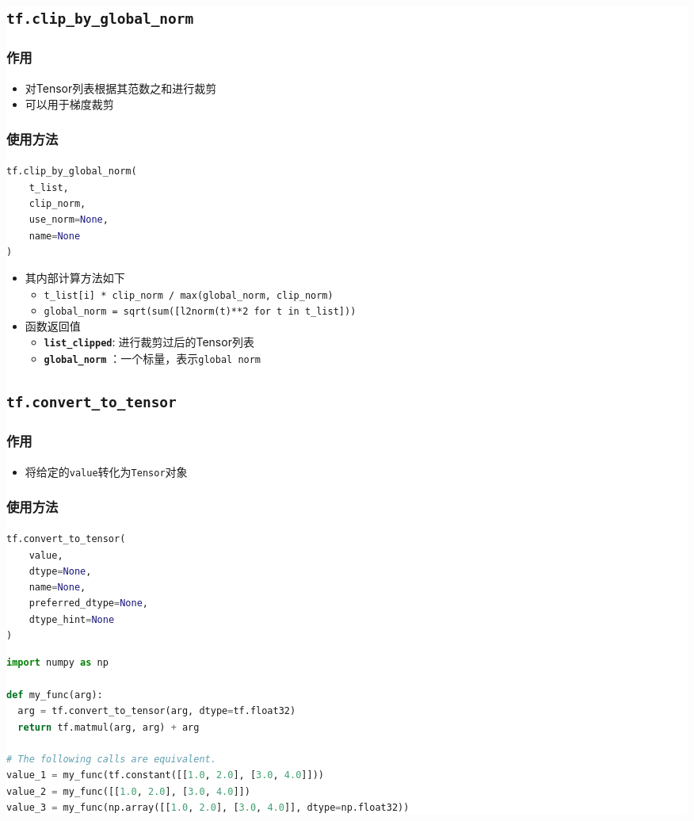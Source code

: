 ## `tf.clip_by_global_norm`

### 作用
* 对Tensor列表根据其范数之和进行裁剪
* 可以用于梯度裁剪

### 使用方法
```python
tf.clip_by_global_norm(
    t_list,
    clip_norm,
    use_norm=None,
    name=None
)
```

* 其内部计算方法如下
    * `t_list[i] * clip_norm / max(global_norm, clip_norm)`
    * `global_norm = sqrt(sum([l2norm(t)**2 for t in t_list]))`
* 函数返回值
    * **`list_clipped`**: 进行裁剪过后的Tensor列表
    * **`global_norm`** ：一个标量，表示`global norm`

## `tf.convert_to_tensor`
### 作用
* 将给定的`value`转化为`Tensor`对象

### 使用方法
```python
tf.convert_to_tensor(
    value,
    dtype=None,
    name=None,
    preferred_dtype=None,
    dtype_hint=None
)
```

```python
import numpy as np

def my_func(arg):
  arg = tf.convert_to_tensor(arg, dtype=tf.float32)
  return tf.matmul(arg, arg) + arg

# The following calls are equivalent.
value_1 = my_func(tf.constant([[1.0, 2.0], [3.0, 4.0]]))
value_2 = my_func([[1.0, 2.0], [3.0, 4.0]])
value_3 = my_func(np.array([[1.0, 2.0], [3.0, 4.0]], dtype=np.float32))
```
